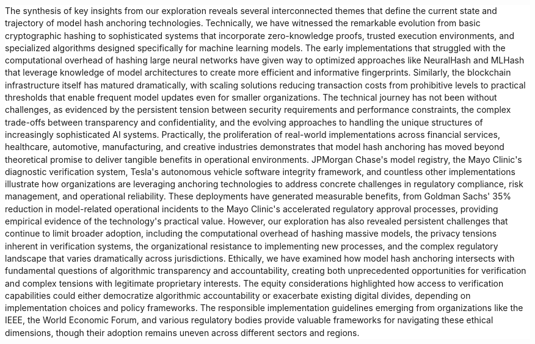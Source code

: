 The synthesis of key insights from our exploration reveals several interconnected themes that define the current state and trajectory of model hash anchoring technologies. Technically, we have witnessed the remarkable evolution from basic cryptographic hashing to sophisticated systems that incorporate zero-knowledge proofs, trusted execution environments, and specialized algorithms designed specifically for machine learning models. The early implementations that struggled with the computational overhead of hashing large neural networks have given way to optimized approaches like NeuralHash and MLHash that leverage knowledge of model architectures to create more efficient and informative fingerprints. Similarly, the blockchain infrastructure itself has matured dramatically, with scaling solutions reducing transaction costs from prohibitive levels to practical thresholds that enable frequent model updates even for smaller organizations. The technical journey has not been without challenges, as evidenced by the persistent tension between security requirements and performance constraints, the complex trade-offs between transparency and confidentiality, and the evolving approaches to handling the unique structures of increasingly sophisticated AI systems. Practically, the proliferation of real-world implementations across financial services, healthcare, automotive, manufacturing, and creative industries demonstrates that model hash anchoring has moved beyond theoretical promise to deliver tangible benefits in operational environments. JPMorgan Chase's model registry, the Mayo Clinic's diagnostic verification system, Tesla's autonomous vehicle software integrity framework, and countless other implementations illustrate how organizations are leveraging anchoring technologies to address concrete challenges in regulatory compliance, risk management, and operational reliability. These deployments have generated measurable benefits, from Goldman Sachs' 35% reduction in model-related operational incidents to the Mayo Clinic's accelerated regulatory approval processes, providing empirical evidence of the technology's practical value. However, our exploration has also revealed persistent challenges that continue to limit broader adoption, including the computational overhead of hashing massive models, the privacy tensions inherent in verification systems, the organizational resistance to implementing new processes, and the complex regulatory landscape that varies dramatically across jurisdictions. Ethically, we have examined how model hash anchoring intersects with fundamental questions of algorithmic transparency and accountability, creating both unprecedented opportunities for verification and complex tensions with legitimate proprietary interests. The equity considerations highlighted how access to verification capabilities could either democratize algorithmic accountability or exacerbate existing digital divides, depending on implementation choices and policy frameworks. The responsible implementation guidelines emerging from organizations like the IEEE, the World Economic Forum, and various regulatory bodies provide valuable frameworks for navigating these ethical dimensions, though their adoption remains uneven across different sectors and regions.
